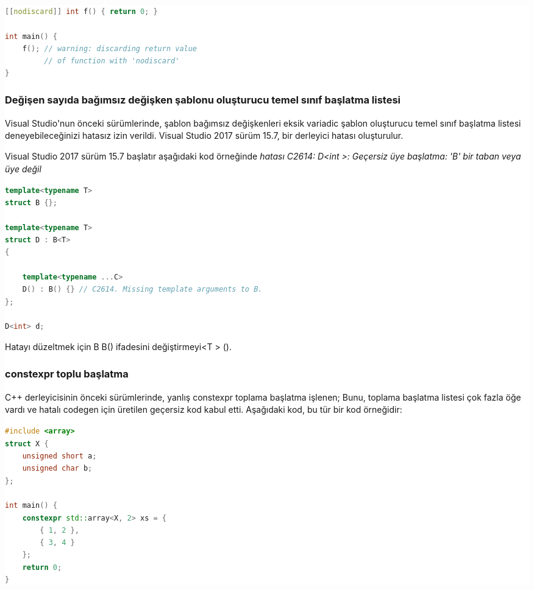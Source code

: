 ```cpp
[[nodiscard]] int f() { return 0; }

int main() {
    f(); // warning: discarding return value
         // of function with 'nodiscard'
}
```

### <a name="variadic-template-constructor-base-class-initialization-list"></a>Değişen sayıda bağımsız değişken şablonu oluşturucu temel sınıf başlatma listesi

Visual Studio'nun önceki sürümlerinde, şablon bağımsız değişkenleri eksik variadic şablon oluşturucu temel sınıf başlatma listesi deneyebileceğinizi hatasız izin verildi. Visual Studio 2017 sürüm 15.7, bir derleyici hatası oluşturulur.

Visual Studio 2017 sürüm 15.7 başlatır aşağıdaki kod örneğinde *hatası C2614: D\<int >: Geçersiz üye başlatma: 'B' bir taban veya üye değil*

```cpp
template<typename T>
struct B {};

template<typename T>
struct D : B<T>
{

    template<typename ...C>
    D() : B() {} // C2614. Missing template arguments to B.
};

D<int> d;
```

Hatayı düzeltmek için B B() ifadesini değiştirmeyi\<T > ().

### <a name="constexpr-aggregate-initialization"></a>constexpr toplu başlatma

C++ derleyicisinin önceki sürümlerinde, yanlış constexpr toplama başlatma işlenen; Bunu, toplama başlatma listesi çok fazla öğe vardı ve hatalı codegen için üretilen geçersiz kod kabul etti. Aşağıdaki kod, bu tür bir kod örneğidir:

```cpp
#include <array>
struct X {
    unsigned short a;
    unsigned char b;
};

int main() {
    constexpr std::array<X, 2> xs = {
        { 1, 2 },
        { 3, 4 }
    };
    return 0;
}
```
